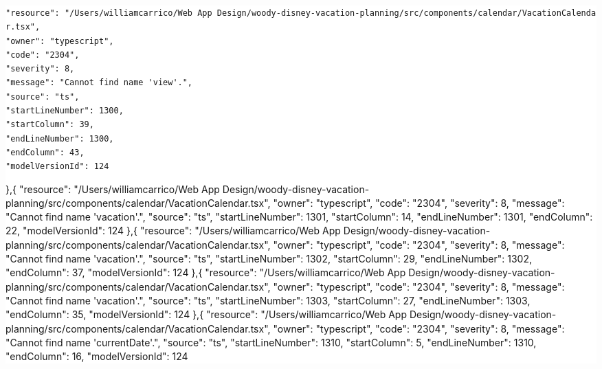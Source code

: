 	"resource": "/Users/williamcarrico/Web App Design/woody-disney-vacation-planning/src/components/calendar/VacationCalendar.tsx",
	"owner": "typescript",
	"code": "2304",
	"severity": 8,
	"message": "Cannot find name 'view'.",
	"source": "ts",
	"startLineNumber": 1300,
	"startColumn": 39,
	"endLineNumber": 1300,
	"endColumn": 43,
	"modelVersionId": 124
},{
	"resource": "/Users/williamcarrico/Web App Design/woody-disney-vacation-planning/src/components/calendar/VacationCalendar.tsx",
	"owner": "typescript",
	"code": "2304",
	"severity": 8,
	"message": "Cannot find name 'vacation'.",
	"source": "ts",
	"startLineNumber": 1301,
	"startColumn": 14,
	"endLineNumber": 1301,
	"endColumn": 22,
	"modelVersionId": 124
},{
	"resource": "/Users/williamcarrico/Web App Design/woody-disney-vacation-planning/src/components/calendar/VacationCalendar.tsx",
	"owner": "typescript",
	"code": "2304",
	"severity": 8,
	"message": "Cannot find name 'vacation'.",
	"source": "ts",
	"startLineNumber": 1302,
	"startColumn": 29,
	"endLineNumber": 1302,
	"endColumn": 37,
	"modelVersionId": 124
},{
	"resource": "/Users/williamcarrico/Web App Design/woody-disney-vacation-planning/src/components/calendar/VacationCalendar.tsx",
	"owner": "typescript",
	"code": "2304",
	"severity": 8,
	"message": "Cannot find name 'vacation'.",
	"source": "ts",
	"startLineNumber": 1303,
	"startColumn": 27,
	"endLineNumber": 1303,
	"endColumn": 35,
	"modelVersionId": 124
},{
	"resource": "/Users/williamcarrico/Web App Design/woody-disney-vacation-planning/src/components/calendar/VacationCalendar.tsx",
	"owner": "typescript",
	"code": "2304",
	"severity": 8,
	"message": "Cannot find name 'currentDate'.",
	"source": "ts",
	"startLineNumber": 1310,
	"startColumn": 5,
	"endLineNumber": 1310,
	"endColumn": 16,
	"modelVersionId": 124